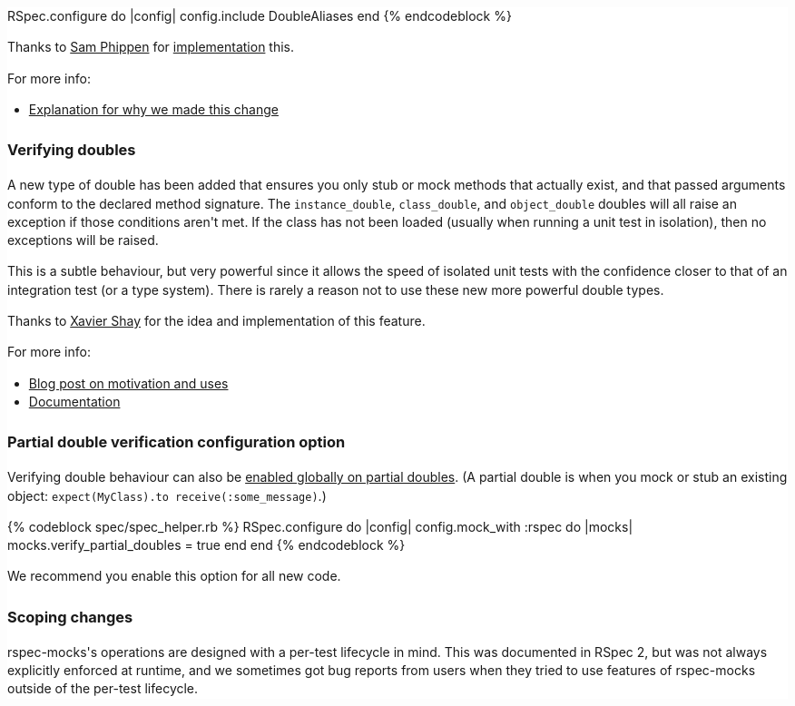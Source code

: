 RSpec.configure do |config|
  config.include DoubleAliases
end
{% endcodeblock %}

Thanks to [Sam Phippen](https://github.com/samphippen) for
[implementation](https://github.com/rspec/rspec-mocks/pull/341)
this.

For more info:

* [Explanation for why we made this change](https://gist.github.com/myronmarston/6576665)

### Verifying doubles

A new type of double has been added that ensures you only stub or mock methods
that actually exist, and that passed arguments conform to the declared method
signature. The `instance_double`, `class_double`, and `object_double` doubles
will all raise an exception if those conditions aren't met. If the class has
not been loaded (usually when running a unit test in isolation), then no
exceptions will be raised.

This is a subtle behaviour, but very powerful since it allows the speed of
isolated unit tests with the confidence closer to that of an integration test
(or a type system). There is rarely a reason not to use these new more powerful
double types.

Thanks to [Xavier Shay](http://xaviershay.com) for the idea and implementation
of this feature.

For more info:

* [Blog post on motivation and uses](http://rhnh.net/2013/12/10/new-in-rspec-3-verifying-doubles)
* [Documentation](https://relishapp.com/rspec/rspec-mocks/v/3-0/docs/verifying-doubles)

### Partial double verification configuration option

Verifying double behaviour can also be [enabled globally on partial
doubles](https://relishapp.com/rspec/rspec-mocks/v/3-0/docs/verifying-doubles/partial-doubles).
(A partial double is when you mock or stub an existing object:
`expect(MyClass).to receive(:some_message)`.)

{% codeblock spec/spec_helper.rb %}
RSpec.configure do |config|
  config.mock_with :rspec do |mocks|
    mocks.verify_partial_doubles = true
  end
end
{% endcodeblock %}

We recommend you enable this option for all new code.

### Scoping changes

rspec-mocks's operations are designed with a per-test lifecycle in mind.
This was documented in RSpec 2, but was not always explicitly enforced
at runtime, and we sometimes got bug reports from users when they tried
to use features of rspec-mocks outside of the per-test lifecycle.
